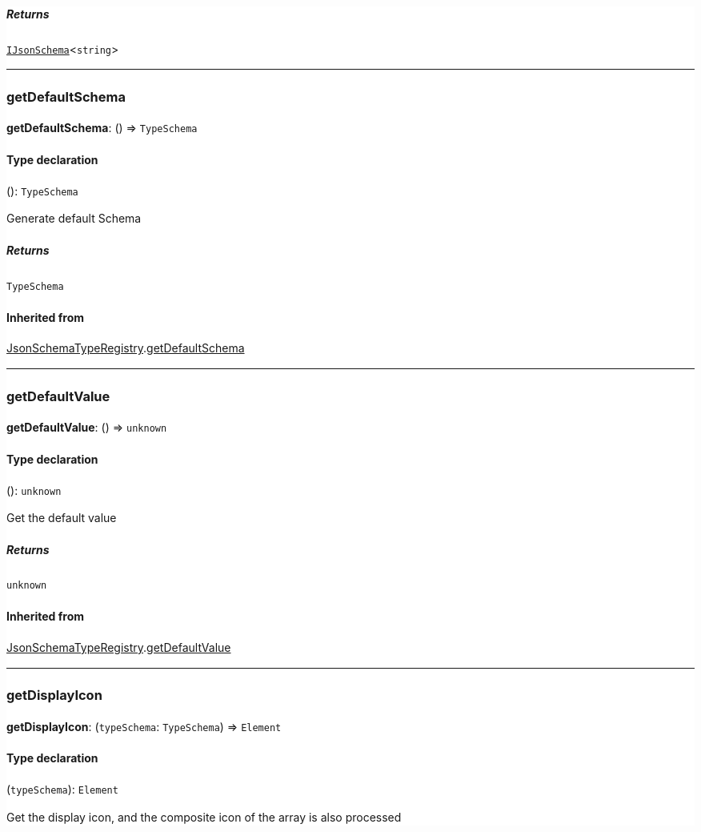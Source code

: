 ##### Returns

[`IJsonSchema`](/en/auto-docs/type-editor/interfaces/IJsonSchema.md)<`string`>

***

### getDefaultSchema

**getDefaultSchema**: () => `TypeSchema`

#### Type declaration

(): `TypeSchema`

Generate default Schema

##### Returns

`TypeSchema`

#### Inherited from

[JsonSchemaTypeRegistry](/en/auto-docs/type-editor/interfaces/JsonSchemaTypeRegistry.md).[getDefaultSchema](/en/auto-docs/type-editor/interfaces/JsonSchemaTypeRegistry.md#getdefaultschema)

***

### getDefaultValue

**getDefaultValue**: () => `unknown`

#### Type declaration

(): `unknown`

Get the default value

##### Returns

`unknown`

#### Inherited from

[JsonSchemaTypeRegistry](/en/auto-docs/type-editor/interfaces/JsonSchemaTypeRegistry.md).[getDefaultValue](/en/auto-docs/type-editor/interfaces/JsonSchemaTypeRegistry.md#getdefaultvalue)

***

### getDisplayIcon

**getDisplayIcon**: (`typeSchema`: `TypeSchema`) => `Element`

#### Type declaration

(`typeSchema`): `Element`

Get the display icon, and the composite icon of the array is also processed
